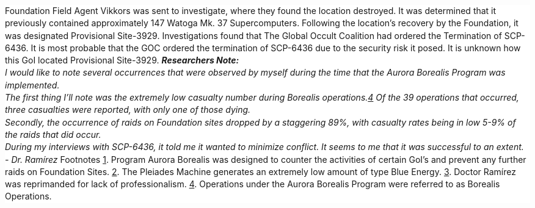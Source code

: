 Foundation Field Agent Vikkors was sent to investigate, where they found the location destroyed. It was determined that it previously contained approximately 147 Watoga Mk. 37 Supercomputers. Following the location’s recovery by the Foundation, it was designated Provisional Site-3929.
Investigations found that The Global Occult Coalition had ordered the Termination of SCP-6436. It is most probable that the GOC ordered the termination of SCP-6436 due to the security risk it posed. It is unknown how this GoI located Provisional Site-3929.
_**Researchers Note:**  
I would like to note several occurrences that were observed by myself during the time that the Aurora Borealis Program was implemented.  
The first thing I’ll note was the extremely low casualty number during Borealis operations.[4](javascript:;) Of the 39 operations that occurred, three casualties were reported, with only one of those dying.  
Secondly, the occurrence of raids on Foundation sites dropped by a staggering 89%, with casualty rates being in low 5-9% of the raids that did occur.  
During my interviews with SCP-6436, it told me it wanted to minimize conflict. It seems to me that it was successful to an extent. - Dr. Ramírez_
Footnotes
[1](javascript:;). Program Aurora Borealis was designed to counter the activities of certain GoI’s and prevent any further raids on Foundation Sites.
[2](javascript:;). The Pleiades Machine generates an extremely low amount of type Blue Energy.
[3](javascript:;). Doctor Ramírez was reprimanded for lack of professionalism.
[4](javascript:;). Operations under the Aurora Borealis Program were referred to as Borealis Operations.